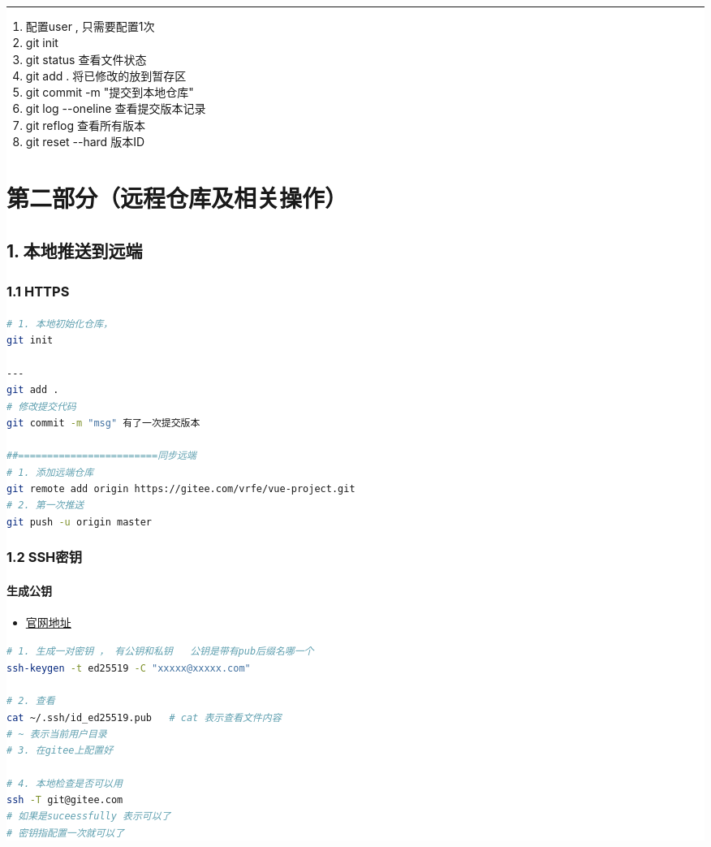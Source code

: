

-------

1. 配置user , 只需要配置1次
2. git init
3. git status 查看文件状态
4. git add . 将已修改的放到暂存区
5. git commit -m "提交到本地仓库" 
6. git log --oneline  查看提交版本记录
7. git reflog  查看所有版本
8. git reset --hard  版本ID 

# 第二部分（远程仓库及相关操作）

## 1. 本地推送到远端

### 1.1 HTTPS

```bash
# 1. 本地初始化仓库，
git init 

---
git add .
# 修改提交代码
git commit -m "msg" 有了一次提交版本

##========================同步远端
# 1. 添加远端仓库
git remote add origin https://gitee.com/vrfe/vue-project.git
# 2. 第一次推送
git push -u origin master
```

### 1.2 SSH密钥

#### 生成公钥

- [官网地址](https://gitee.com/help/articles/4181)

```bash
# 1. 生成一对密钥 ， 有公钥和私钥   公钥是带有pub后缀名哪一个
ssh-keygen -t ed25519 -C "xxxxx@xxxxx.com"  

# 2. 查看
cat ~/.ssh/id_ed25519.pub   # cat 表示查看文件内容
# ~ 表示当前用户目录
# 3. 在gitee上配置好 

# 4. 本地检查是否可以用
ssh -T git@gitee.com
# 如果是suceessfully 表示可以了
# 密钥指配置一次就可以了
```
